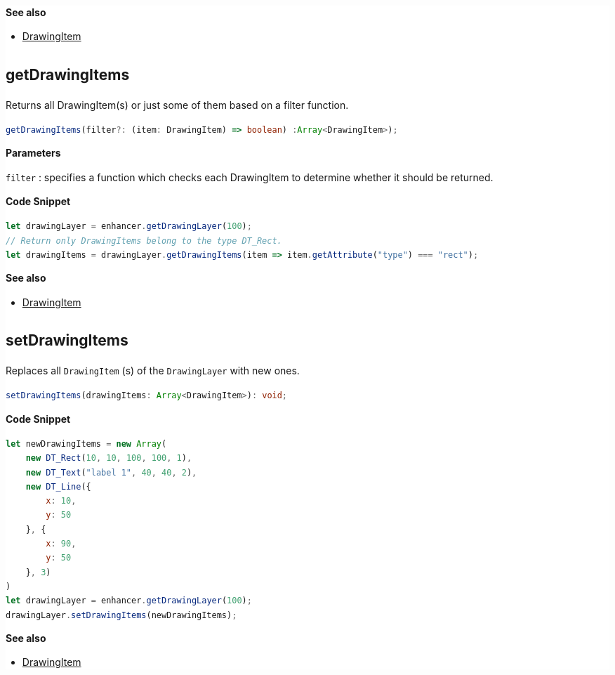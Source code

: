 **See also**

* [DrawingItem](drawingitem.md)

## getDrawingItems

Returns all DrawingItem(s) or just some of them based on a filter function.

```typescript
getDrawingItems(filter?: (item: DrawingItem) => boolean) :Array<DrawingItem>);
```

**Parameters**

`filter` : specifies a function which checks each DrawingItem to determine whether it should be returned.

**Code Snippet**

```js
let drawingLayer = enhancer.getDrawingLayer(100);
// Return only DrawingItems belong to the type DT_Rect.
let drawingItems = drawingLayer.getDrawingItems(item => item.getAttribute("type") === "rect");
```

**See also**

* [DrawingItem](drawingitem.md)

## setDrawingItems

Replaces all `DrawingItem` (s) of the `DrawingLayer` with new ones.

```typescript
setDrawingItems(drawingItems: Array<DrawingItem>): void;
```

**Code Snippet**

```js
let newDrawingItems = new Array(
    new DT_Rect(10, 10, 100, 100, 1),
    new DT_Text("label 1", 40, 40, 2),
    new DT_Line({
        x: 10,
        y: 50
    }, {
        x: 90,
        y: 50
    }, 3)
)
let drawingLayer = enhancer.getDrawingLayer(100);
drawingLayer.setDrawingItems(newDrawingItems);
```

**See also**

* [DrawingItem](drawingitem.md)
